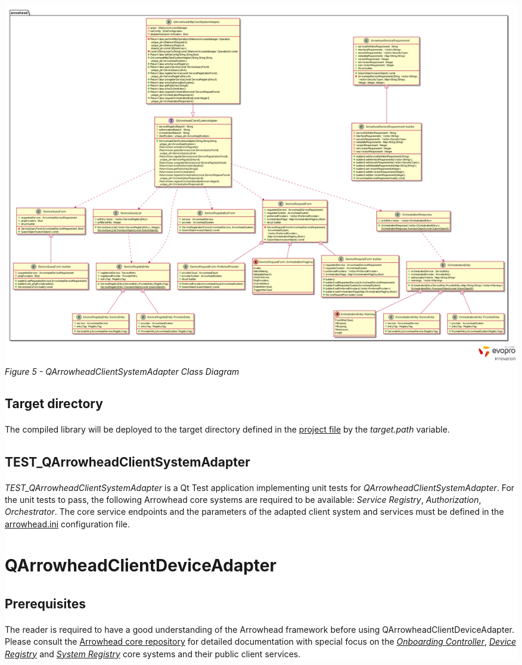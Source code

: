 ![QArrowheadClientSystemAdapter Class Diagram](./client-system-adapter-lib-qt/QArrowheadClientSystemAdapter/doc/QArrowheadClientSystemAdapter_ClassDiagram.png)
*Figure 5 - QArrowheadClientSystemAdapter Class Diagram*

## Target directory
The compiled library will be deployed to the target directory defined in the [project file](./client-system-adapter-lib-qt/QArrowheadClientSystemAdapter/QArrowheadClientSystemAdapter.pro) by the _target.path_ variable.

## TEST_QArrowheadClientSystemAdapter
_TEST_QArrowheadClientSystemAdapter_ is a Qt Test application implementing unit tests for _QArrowheadClientSystemAdapter_. For the unit tests to pass, the following Arrowhead core systems are required to be available: _Service Registry_, _Authorization_, _Orchestrator_. The core service endpoints and the parameters of the adapted client system and services must be defined in the [arrowhead.ini](./client-system-adapter-lib-qt/TEST_QArrowheadClientSystemAdapter/etc/arrowhead.ini) configuration file. 

# QArrowheadClientDeviceAdapter
## Prerequisites
The reader is required to have a good understanding of the Arrowhead framework before using QArrowheadClientDeviceAdapter. Please consult the [Arrowhead core repository](https://github.com/arrowhead-f/core-java-spring/tree/development/README.md) for detailed documentation with special focus on the [_Onboarding Controller_](https://github.com/arrowhead-f/core-java-spring/tree/development#onboardingcontroller), [_Device Registry_](https://github.com/arrowhead-f/core-java-spring/tree/development#deviceregistry) and [_System Registry_](https://github.com/arrowhead-f/core-java-spring/tree/development#systemregistry) core systems and their public client services.
